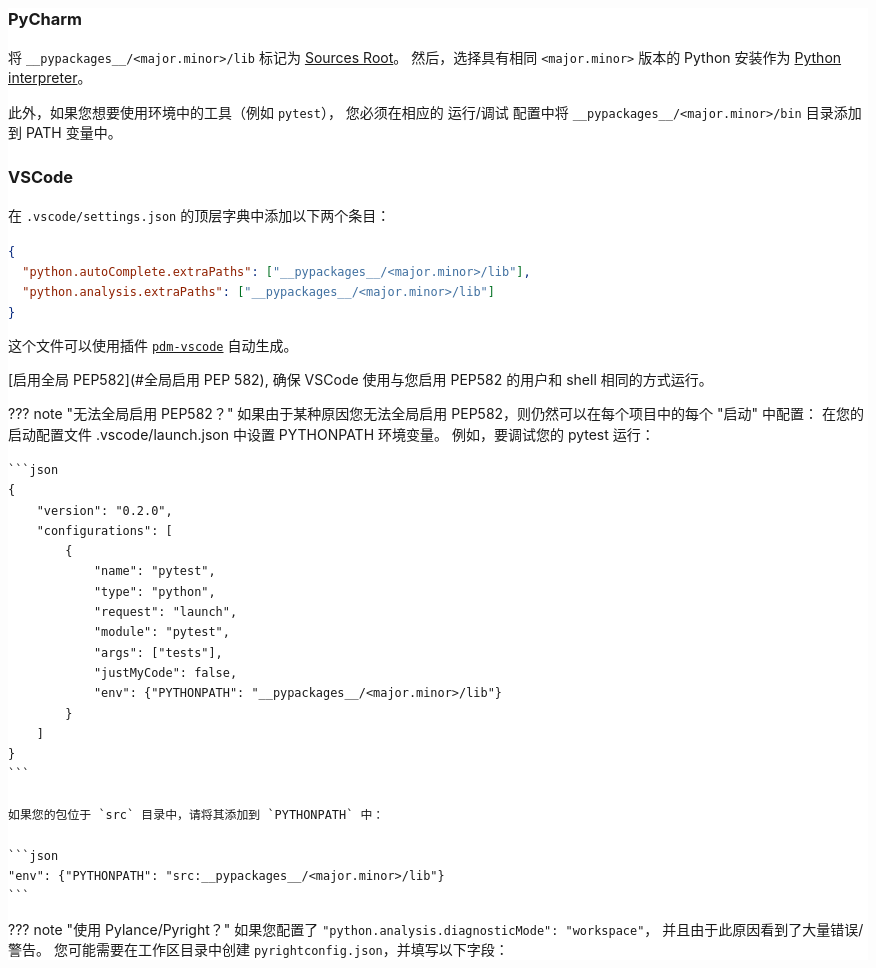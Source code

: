 ### PyCharm

将 `__pypackages__/<major.minor>/lib` 标记为 [Sources Root](https://www.jetbrains.com/help/pycharm/configuring-project-structure.html#mark-dir-project-view)。
然后，选择具有相同 `<major.minor>` 版本的 Python 安装作为 [Python interpreter](https://www.jetbrains.com/help/pycharm/configuring-python-interpreter.html#interpreter)。

此外，如果您想要使用环境中的工具（例如 `pytest`），
您必须在相应的 运行/调试 配置中将 `__pypackages__/<major.minor>/bin` 目录添加到 PATH 变量中。

### VSCode

在 `.vscode/settings.json` 的顶层字典中添加以下两个条目：

```json
{
  "python.autoComplete.extraPaths": ["__pypackages__/<major.minor>/lib"],
  "python.analysis.extraPaths": ["__pypackages__/<major.minor>/lib"]
}
```

这个文件可以使用插件 [`pdm-vscode`](https://github.com/frostming/pdm-vscode) 自动生成。

[启用全局 PEP582](#全局启用 PEP 582),
确保 VSCode 使用与您启用 PEP582 的用户和 shell 相同的方式运行。

??? note "无法全局启用 PEP582？"
    如果由于某种原因您无法全局启用 PEP582，则仍然可以在每个项目中的每个 "启动" 中配置：
    在您的启动配置文件 .vscode/launch.json 中设置 PYTHONPATH 环境变量。
    例如，要调试您的 pytest 运行：

    ```json
    {
        "version": "0.2.0",
        "configurations": [
            {
                "name": "pytest",
                "type": "python",
                "request": "launch",
                "module": "pytest",
                "args": ["tests"],
                "justMyCode": false,
                "env": {"PYTHONPATH": "__pypackages__/<major.minor>/lib"}
            }
        ]
    }
    ```

    如果您的包位于 `src` 目录中，请将其添加到 `PYTHONPATH` 中：

    ```json
    "env": {"PYTHONPATH": "src:__pypackages__/<major.minor>/lib"}
    ```

??? note "使用 Pylance/Pyright？"
    如果您配置了 `"python.analysis.diagnosticMode": "workspace"`，
    并且由于此原因看到了大量错误/警告。
    您可能需要在工作区目录中创建 `pyrightconfig.json`，并填写以下字段：
